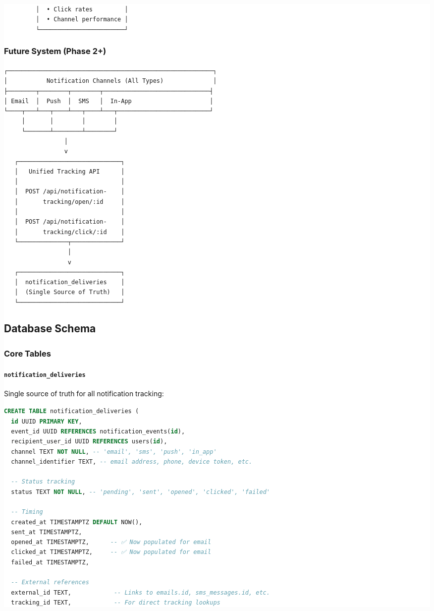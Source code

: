 ```
         │  • Click rates         │
         │  • Channel performance │
         └────────────────────────┘
```

### Future System (Phase 2+)

```
┌──────────────────────────────────────────────────────────┐
│           Notification Channels (All Types)              │
├────────┬────────┬────────┬──────────────────────────────┤
│ Email  │  Push  │  SMS   │  In-App                      │
└────┬───┴───┬────┴───┬────┴───┬──────────────────────────┘
     │       │        │        │
     └───────┴────────┴────────┘
                 │
                 v
   ┌─────────────────────────────┐
   │   Unified Tracking API      │
   │                             │
   │  POST /api/notification-    │
   │       tracking/open/:id     │
   │                             │
   │  POST /api/notification-    │
   │       tracking/click/:id    │
   └──────────────┬──────────────┘
                  │
                  v
   ┌─────────────────────────────┐
   │  notification_deliveries    │
   │  (Single Source of Truth)   │
   └─────────────────────────────┘
```

## Database Schema

### Core Tables

#### `notification_deliveries`

Single source of truth for all notification tracking:

```sql
CREATE TABLE notification_deliveries (
  id UUID PRIMARY KEY,
  event_id UUID REFERENCES notification_events(id),
  recipient_user_id UUID REFERENCES users(id),
  channel TEXT NOT NULL, -- 'email', 'sms', 'push', 'in_app'
  channel_identifier TEXT, -- email address, phone, device token, etc.

  -- Status tracking
  status TEXT NOT NULL, -- 'pending', 'sent', 'opened', 'clicked', 'failed'

  -- Timing
  created_at TIMESTAMPTZ DEFAULT NOW(),
  sent_at TIMESTAMPTZ,
  opened_at TIMESTAMPTZ,      -- ✅ Now populated for email
  clicked_at TIMESTAMPTZ,     -- ✅ Now populated for email
  failed_at TIMESTAMPTZ,

  -- External references
  external_id TEXT,            -- Links to emails.id, sms_messages.id, etc.
  tracking_id TEXT,            -- For direct tracking lookups

```